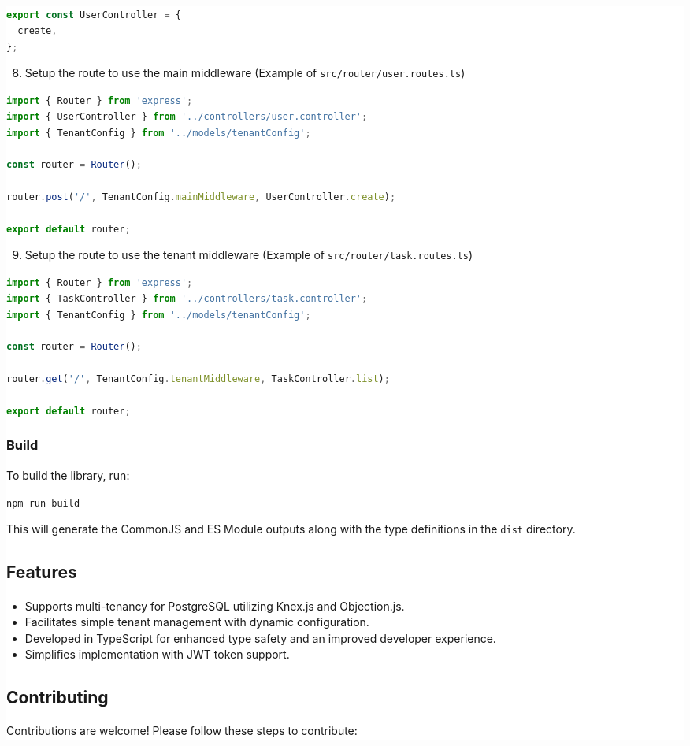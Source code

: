 ```typescript
export const UserController = {
  create,
};

```

8. Setup the route to use the main middleware (Example of `src/router/user.routes.ts`)
```typescript
import { Router } from 'express';
import { UserController } from '../controllers/user.controller';
import { TenantConfig } from '../models/tenantConfig';

const router = Router();

router.post('/', TenantConfig.mainMiddleware, UserController.create);

export default router;
```
9. Setup the route to use the tenant middleware (Example of `src/router/task.routes.ts`)
```typescript
import { Router } from 'express';
import { TaskController } from '../controllers/task.controller';
import { TenantConfig } from '../models/tenantConfig';

const router = Router();

router.get('/', TenantConfig.tenantMiddleware, TaskController.list);

export default router;
```

### Build

To build the library, run:

```bash
npm run build
```

This will generate the CommonJS and ES Module outputs along with the type definitions in the `dist` directory.

## Features

- Supports multi-tenancy for PostgreSQL utilizing Knex.js and Objection.js.
- Facilitates simple tenant management with dynamic configuration.
- Developed in TypeScript for enhanced type safety and an improved developer experience.
- Simplifies implementation with JWT token support.

## Contributing

Contributions are welcome! Please follow these steps to contribute:
